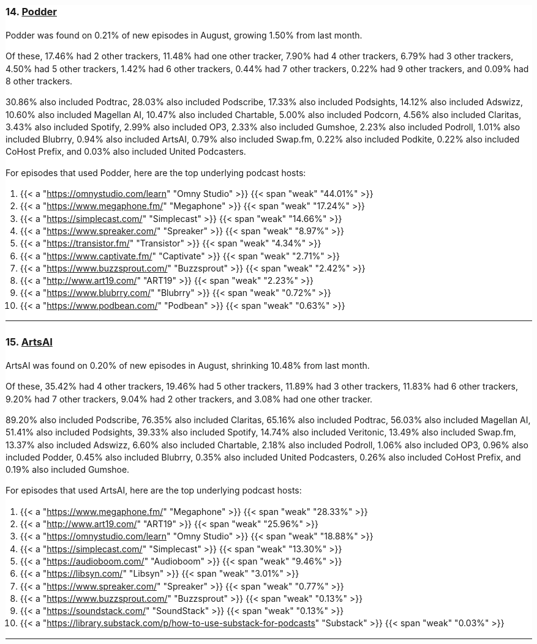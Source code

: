 ### 14. [Podder](https://www.podderapp.com/)

Podder was found on 0.21% of new episodes in August, growing 1.50% from last month.

Of these, 17.46% had 2 other trackers, 11.48% had one other tracker, 7.90% had 4 other trackers, 6.79% had 3 other trackers, 4.50% had 5 other trackers, 1.42% had 6 other trackers, 0.44% had 7 other trackers, 0.22% had 9 other trackers, and 0.09% had 8 other trackers.

30.86% also included Podtrac, 28.03% also included Podscribe, 17.33% also included Podsights, 14.12% also included Adswizz, 10.60% also included Magellan AI, 10.47% also included Chartable, 5.00% also included Podcorn, 4.56% also included Claritas, 3.43% also included Spotify, 2.99% also included OP3, 2.33% also included Gumshoe, 2.23% also included Podroll, 1.01% also included Blubrry, 0.94% also included ArtsAI, 0.79% also included Swap.fm, 0.22% also included Podkite, 0.22% also included CoHost Prefix, and 0.03% also included United Podcasters.

For episodes that used Podder, here are the top underlying podcast hosts:

1. {{< a "https://omnystudio.com/learn" "Omny Studio" >}} {{< span "weak" "44.01%" >}}
2. {{< a "https://www.megaphone.fm/" "Megaphone" >}} {{< span "weak" "17.24%" >}}
3. {{< a "https://simplecast.com/" "Simplecast" >}} {{< span "weak" "14.66%" >}}
4. {{< a "https://www.spreaker.com/" "Spreaker" >}} {{< span "weak" "8.97%" >}}
5. {{< a "https://transistor.fm/" "Transistor" >}} {{< span "weak" "4.34%" >}}
6. {{< a "https://www.captivate.fm/" "Captivate" >}} {{< span "weak" "2.71%" >}}
7. {{< a "https://www.buzzsprout.com/" "Buzzsprout" >}} {{< span "weak" "2.42%" >}}
8. {{< a "http://www.art19.com/" "ART19" >}} {{< span "weak" "2.23%" >}}
9. {{< a "https://www.blubrry.com/" "Blubrry" >}} {{< span "weak" "0.72%" >}}
10. {{< a "https://www.podbean.com/" "Podbean" >}} {{< span "weak" "0.63%" >}}
---

### 15. [ArtsAI](https://artsai.com/)

ArtsAI was found on 0.20% of new episodes in August, shrinking 10.48% from last month.

Of these, 35.42% had 4 other trackers, 19.46% had 5 other trackers, 11.89% had 3 other trackers, 11.83% had 6 other trackers, 9.20% had 7 other trackers, 9.04% had 2 other trackers, and 3.08% had one other tracker.

89.20% also included Podscribe, 76.35% also included Claritas, 65.16% also included Podtrac, 56.03% also included Magellan AI, 51.41% also included Podsights, 39.33% also included Spotify, 14.74% also included Veritonic, 13.49% also included Swap.fm, 13.37% also included Adswizz, 6.60% also included Chartable, 2.18% also included Podroll, 1.06% also included OP3, 0.96% also included Podder, 0.45% also included Blubrry, 0.35% also included United Podcasters, 0.26% also included CoHost Prefix, and 0.19% also included Gumshoe.

For episodes that used ArtsAI, here are the top underlying podcast hosts:

1. {{< a "https://www.megaphone.fm/" "Megaphone" >}} {{< span "weak" "28.33%" >}}
2. {{< a "http://www.art19.com/" "ART19" >}} {{< span "weak" "25.96%" >}}
3. {{< a "https://omnystudio.com/learn" "Omny Studio" >}} {{< span "weak" "18.88%" >}}
4. {{< a "https://simplecast.com/" "Simplecast" >}} {{< span "weak" "13.30%" >}}
5. {{< a "https://audioboom.com/" "Audioboom" >}} {{< span "weak" "9.46%" >}}
6. {{< a "https://libsyn.com/" "Libsyn" >}} {{< span "weak" "3.01%" >}}
7. {{< a "https://www.spreaker.com/" "Spreaker" >}} {{< span "weak" "0.77%" >}}
8. {{< a "https://www.buzzsprout.com/" "Buzzsprout" >}} {{< span "weak" "0.13%" >}}
9. {{< a "https://soundstack.com/" "SoundStack" >}} {{< span "weak" "0.13%" >}}
10. {{< a "https://library.substack.com/p/how-to-use-substack-for-podcasts" "Substack" >}} {{< span "weak" "0.03%" >}}
---
